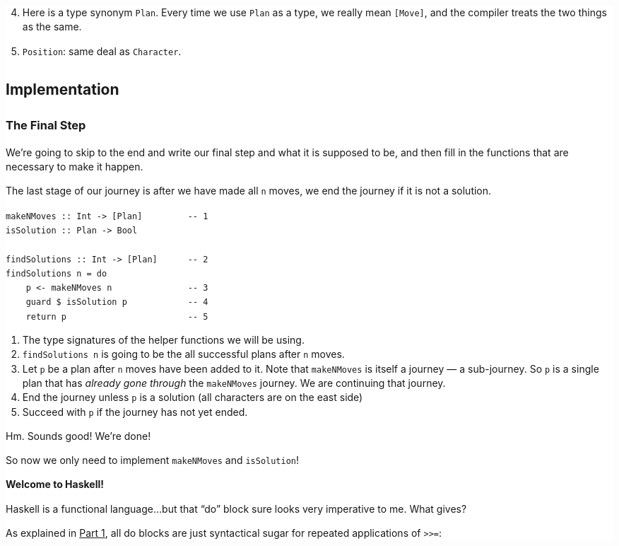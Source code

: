 4.  Here is a type synonym `Plan`. Every time we use `Plan` as a type,
    we really mean `[Move]`, and the compiler treats the two things as
    the same.

5.  `Position`: same deal as `Character`.

</div>

Implementation
--------------

### The Final Step

We’re going to skip to the end and write our final step and what it is
supposed to be, and then fill in the functions that are necessary to
make it happen.

The last stage of our journey is after we have made all `n` moves, we
end the journey if it is not a solution.

``` {.haskell}
makeNMoves :: Int -> [Plan]         -- 1
isSolution :: Plan -> Bool

findSolutions :: Int -> [Plan]      -- 2
findSolutions n = do
    p <- makeNMoves n               -- 3
    guard $ isSolution p            -- 4
    return p                        -- 5
```

1.  The type signatures of the helper functions we will be using.
2.  `findSolutions n` is going to be the all successful plans after
    `n` moves.
3.  Let `p` be a plan after `n` moves have been added to it. Note that
    `makeNMoves` is itself a journey — a sub-journey. So `p` is a single
    plan that has *already gone through* the `makeNMoves` journey. We
    are continuing that journey.
4.  End the journey unless `p` is a solution (all characters are on the
    east side)
5.  Succeed with `p` if the journey has not yet ended.

Hm. Sounds good! We’re done!

So now we only need to implement `makeNMoves` and `isSolution`!

<div class="note">

**Welcome to Haskell!**

Haskell is a functional language…but that “do” block sure looks very
imperative to me. What gives?

As explained in [Part
1](http://blog.jle.im/entry/practical-fun-with-monads-introducing-monadplus),
all do blocks are just syntactical sugar for repeated applications of
`>>=`:


[^1]: You might be aware that in the current Haskell standard library